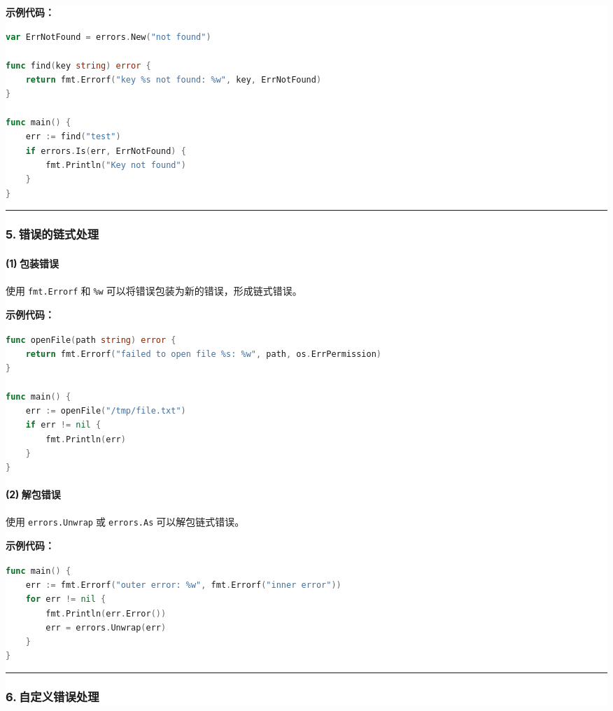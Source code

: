 **示例代码：**
```go
var ErrNotFound = errors.New("not found")

func find(key string) error {
	return fmt.Errorf("key %s not found: %w", key, ErrNotFound)
}

func main() {
	err := find("test")
	if errors.Is(err, ErrNotFound) {
		fmt.Println("Key not found")
	}
}
```

---

### **5. 错误的链式处理**

#### (1) **包装错误**
使用 `fmt.Errorf` 和 `%w` 可以将错误包装为新的错误，形成链式错误。

**示例代码：**
```go
func openFile(path string) error {
	return fmt.Errorf("failed to open file %s: %w", path, os.ErrPermission)
}

func main() {
	err := openFile("/tmp/file.txt")
	if err != nil {
		fmt.Println(err)
	}
}
```

#### (2) **解包错误**
使用 `errors.Unwrap` 或 `errors.As` 可以解包链式错误。

**示例代码：**
```go
func main() {
	err := fmt.Errorf("outer error: %w", fmt.Errorf("inner error"))
	for err != nil {
		fmt.Println(err.Error())
		err = errors.Unwrap(err)
	}
}
```

---

### **6. 自定义错误处理**
